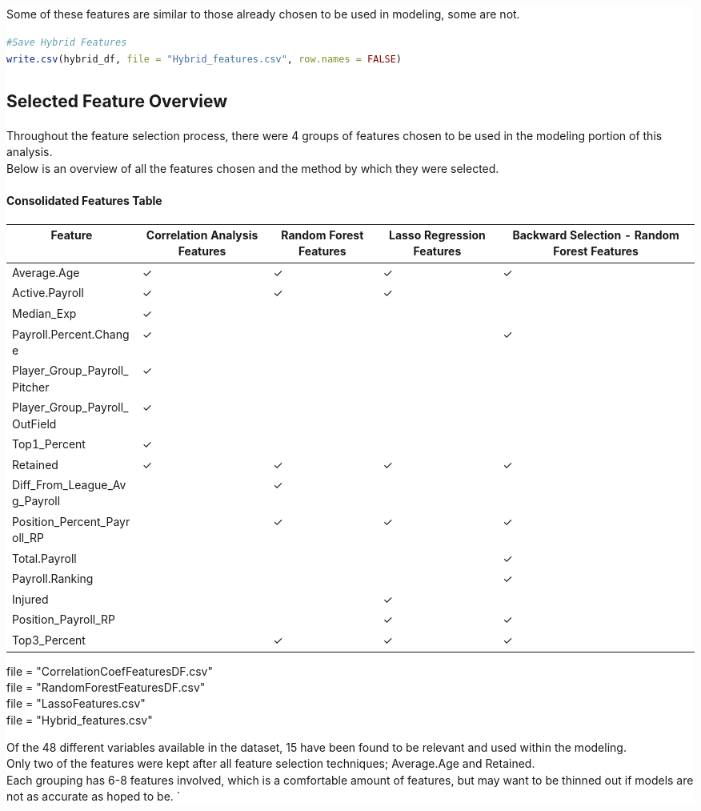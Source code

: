 Some of these features are similar to those already chosen to be used in modeling, some are not. 
```r
#Save Hybrid Features
write.csv(hybrid_df, file = "Hybrid_features.csv", row.names = FALSE)
```

## Selected Feature Overview
Throughout the feature selection process, there were 4 groups of features chosen to be used in the modeling portion of this analysis.  
Below is an overview of all the features chosen and the method by which they were selected. 


#### Consolidated Features Table
| Feature                           | Correlation Analysis Features   | Random Forest Features | Lasso Regression Features | Backward Selection - Random Forest Features |
|-----------------------------------|---------------------------------|------------------------|---------------------------|----------------------------------------------|
| Average.Age                       | ✓                               | ✓                      | ✓                         | ✓                                            |
| Active.Payroll                    | ✓                               | ✓                      | ✓                         |                                              |
| Median_Exp                        | ✓                               |                        |                           |                                              |
| Payroll.Percent.Change            | ✓                               |                        |                           | ✓                                            |
| Player_Group_Payroll_Pitcher      | ✓                               |                        |                           |                                              |
| Player_Group_Payroll_OutField     | ✓                               |                        |                           |                                              |
| Top1_Percent                      | ✓                               |                        |                           |                                              |
| Retained                          | ✓                               | ✓                      | ✓                         | ✓                                            |
| Diff_From_League_Avg_Payroll      |                                 | ✓                      |                           |                                              |
| Position_Percent_Payroll_RP       |                                 | ✓                      | ✓                         | ✓                                            |
| Total.Payroll                     |                                 |                        |                           | ✓                                            |
| Payroll.Ranking                   |                                 |                        |                           | ✓                                            |
| Injured                           |                                 |                        | ✓                         |                                              |
| Position_Payroll_RP               |                                 |                        | ✓                         | ✓                                            |
| Top3_Percent                      |                                 | ✓                      | ✓                         | ✓                                            |


file = "CorrelationCoefFeaturesDF.csv"   
file = "RandomForestFeaturesDF.csv"  
file = "LassoFeatures.csv"   
file = "Hybrid_features.csv" 

Of the 48 different variables available in the dataset, 15 have been found to be relevant and used within the modeling.  
Only two of the features were kept after all feature selection techniques; Average.Age and Retained.  
Each grouping has 6-8 features involved, which is a comfortable amount of features, but may want to be thinned out if models are not as accurate as hoped to be.  `
